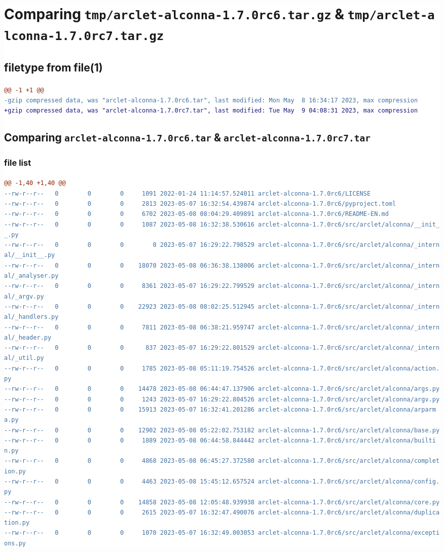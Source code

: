 # Comparing `tmp/arclet-alconna-1.7.0rc6.tar.gz` & `tmp/arclet-alconna-1.7.0rc7.tar.gz`

## filetype from file(1)

```diff
@@ -1 +1 @@
-gzip compressed data, was "arclet-alconna-1.7.0rc6.tar", last modified: Mon May  8 16:34:17 2023, max compression
+gzip compressed data, was "arclet-alconna-1.7.0rc7.tar", last modified: Tue May  9 04:08:31 2023, max compression
```

## Comparing `arclet-alconna-1.7.0rc6.tar` & `arclet-alconna-1.7.0rc7.tar`

### file list

```diff
@@ -1,40 +1,40 @@
--rw-r--r--   0        0        0     1091 2022-01-24 11:14:57.524011 arclet-alconna-1.7.0rc6/LICENSE
--rw-r--r--   0        0        0     2813 2023-05-07 16:32:54.439874 arclet-alconna-1.7.0rc6/pyproject.toml
--rw-r--r--   0        0        0     6702 2023-05-08 08:04:29.409891 arclet-alconna-1.7.0rc6/README-EN.md
--rw-r--r--   0        0        0     1087 2023-05-08 16:32:38.530616 arclet-alconna-1.7.0rc6/src/arclet/alconna/__init__.py
--rw-r--r--   0        0        0        0 2023-05-07 16:29:22.798529 arclet-alconna-1.7.0rc6/src/arclet/alconna/_internal/__init__.py
--rw-r--r--   0        0        0    18070 2023-05-08 06:36:38.138006 arclet-alconna-1.7.0rc6/src/arclet/alconna/_internal/_analyser.py
--rw-r--r--   0        0        0     8361 2023-05-07 16:29:22.799529 arclet-alconna-1.7.0rc6/src/arclet/alconna/_internal/_argv.py
--rw-r--r--   0        0        0    22923 2023-05-08 08:02:25.512945 arclet-alconna-1.7.0rc6/src/arclet/alconna/_internal/_handlers.py
--rw-r--r--   0        0        0     7811 2023-05-08 06:38:21.959747 arclet-alconna-1.7.0rc6/src/arclet/alconna/_internal/_header.py
--rw-r--r--   0        0        0      837 2023-05-07 16:29:22.801529 arclet-alconna-1.7.0rc6/src/arclet/alconna/_internal/_util.py
--rw-r--r--   0        0        0     1785 2023-05-08 05:11:19.754526 arclet-alconna-1.7.0rc6/src/arclet/alconna/action.py
--rw-r--r--   0        0        0    14478 2023-05-08 06:44:47.137906 arclet-alconna-1.7.0rc6/src/arclet/alconna/args.py
--rw-r--r--   0        0        0     1243 2023-05-07 16:29:22.804526 arclet-alconna-1.7.0rc6/src/arclet/alconna/argv.py
--rw-r--r--   0        0        0    15913 2023-05-07 16:32:41.201286 arclet-alconna-1.7.0rc6/src/arclet/alconna/arparma.py
--rw-r--r--   0        0        0    12902 2023-05-08 05:22:02.753182 arclet-alconna-1.7.0rc6/src/arclet/alconna/base.py
--rw-r--r--   0        0        0     1889 2023-05-08 06:44:58.844442 arclet-alconna-1.7.0rc6/src/arclet/alconna/builtin.py
--rw-r--r--   0        0        0     4868 2023-05-08 06:45:27.372580 arclet-alconna-1.7.0rc6/src/arclet/alconna/completion.py
--rw-r--r--   0        0        0     4463 2023-05-08 15:45:12.657524 arclet-alconna-1.7.0rc6/src/arclet/alconna/config.py
--rw-r--r--   0        0        0    14858 2023-05-08 12:05:48.939938 arclet-alconna-1.7.0rc6/src/arclet/alconna/core.py
--rw-r--r--   0        0        0     2615 2023-05-07 16:32:47.490076 arclet-alconna-1.7.0rc6/src/arclet/alconna/duplication.py
--rw-r--r--   0        0        0     1070 2023-05-07 16:32:49.003053 arclet-alconna-1.7.0rc6/src/arclet/alconna/exceptions.py
```